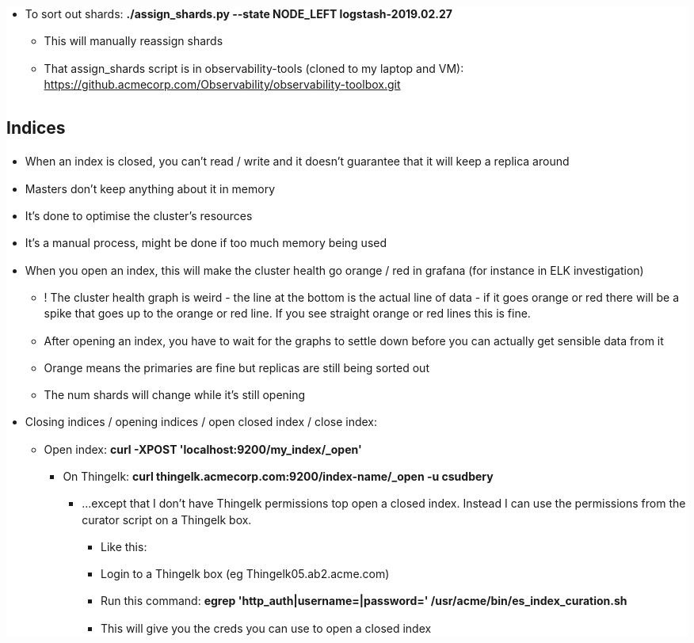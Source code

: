   - To sort out shards: **./assign\_shards.py --state NODE\_LEFT
    logstash-2019.02.27**
    
      - This will manually reassign shards
    
      - That assign\_shards script is in observability-tools (cloned to
        my laptop and VM):
        [<span class="underline">https://github.acmecorp.com/Observability/observability-toolbox.git</span>](https://github.acmecorp.com/Observability/observability-toolbox.git)

## Indices

  - When an index is closed, you can’t read / write and it doesn’t
    guarantee that it will keep a replica around

  - Masters don’t keep anything about it in memory

  - It’s done to optimise the cluster’s resources

  - It’s a manual process, might be done if too much memory being used

  - When you open an index, this will make the cluster health go orange
    / red in grafana (for instance in ELK investigation)
    
      - \! The cluster health graph is weird - the line at the bottom is
        the actual line of data - if it goes orange or red there will be
        a spike that goes up to the orange or red line. If you see
        straight orange or red lines this is fine.
    
      - After opening an index, you have to wait for the graphs to
        settle down before you can actually get sensible data from it
    
      - Orange means the primaries are fine but replicas are still being
        sorted out
    
      - The num shards will change while it’s still opening

  - Closing indices / opening indices / open closed index / close index:
    
      - Open index: **curl -XPOST 'localhost:9200/my\_index/\_open'**
        
          - On Thingelk: **curl
            thingelk.acmecorp.com:9200/index-name/\_open -u csudbery**
            
              - ...except that I don’t have Thingelk permissions top
                open a closed index. Instead I can use the permissions
                from the curator script on a Thingelk box.
                
                  - Like this:
                
                  - Login to a Thingelk box (eg Thingelk05.ab2.acme.com)
                
                  - Run this command: **egrep
                    'http\_auth|username=|password='
                    /usr/acme/bin/es\_index\_curation.sh**
                
                  - This will give you the creds you can use to open a
                    closed index
                